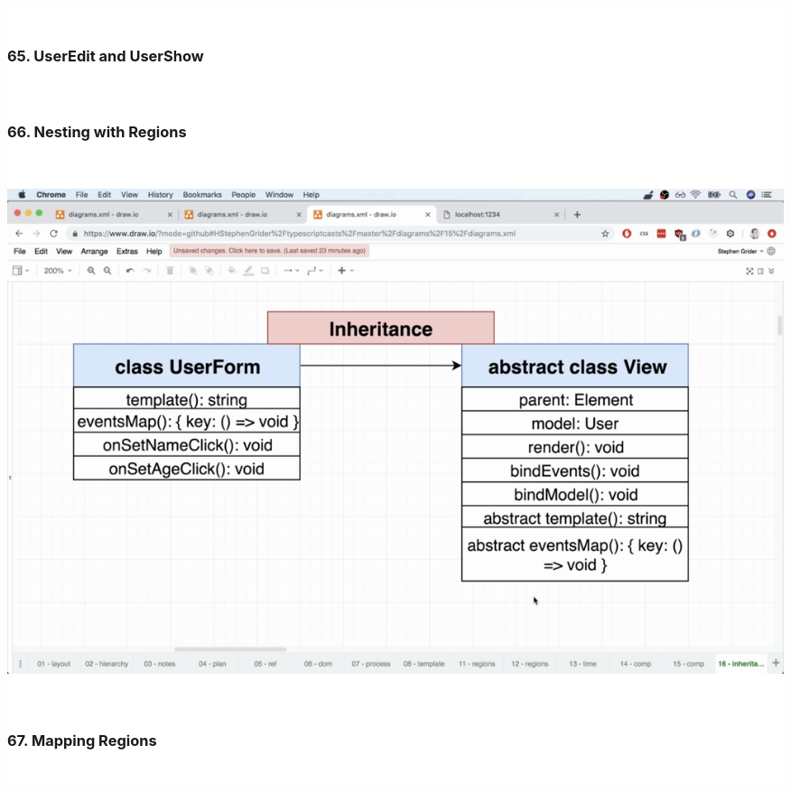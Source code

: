 <br/>

### 65. UserEdit and UserShow

<br/>

### 66. Nesting with Regions

<br/>

![Application](/img/pic-04-21.png?raw=true)

<br/>

### 67. Mapping Regions

<br/>
